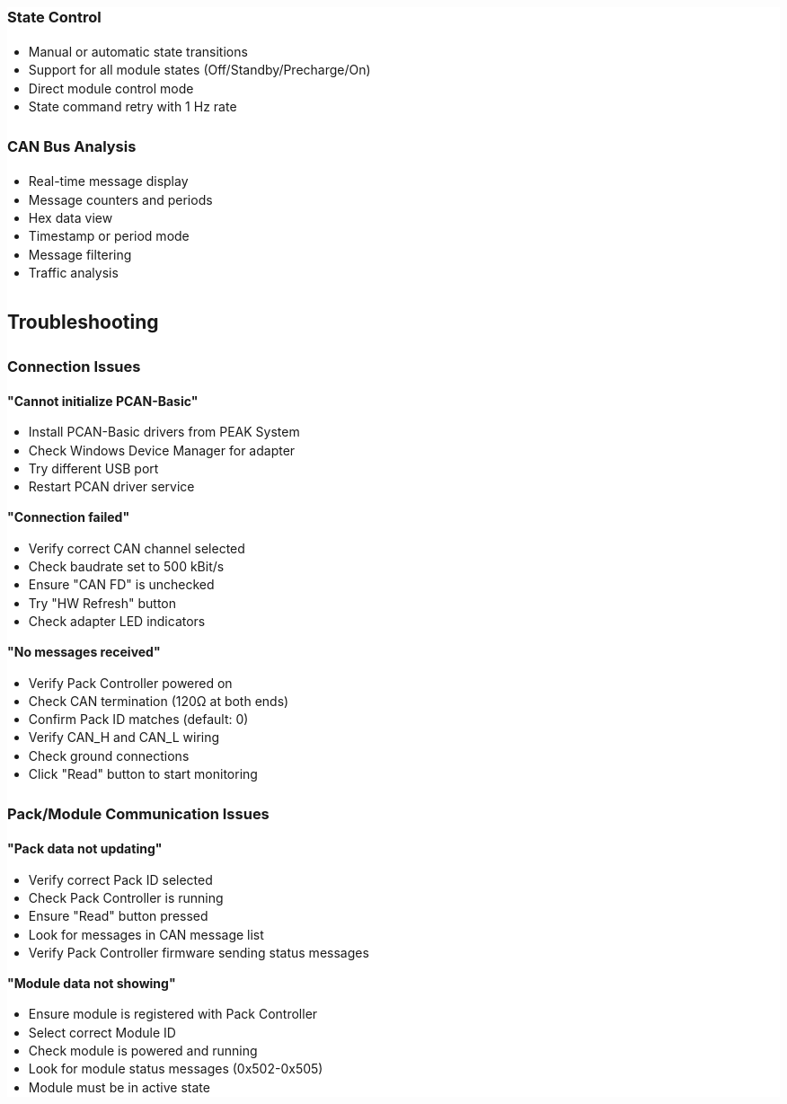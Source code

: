 ### State Control

- Manual or automatic state transitions
- Support for all module states (Off/Standby/Precharge/On)
- Direct module control mode
- State command retry with 1 Hz rate

### CAN Bus Analysis

- Real-time message display
- Message counters and periods
- Hex data view
- Timestamp or period mode
- Message filtering
- Traffic analysis

## Troubleshooting

### Connection Issues

**"Cannot initialize PCAN-Basic"**
- Install PCAN-Basic drivers from PEAK System
- Check Windows Device Manager for adapter
- Try different USB port
- Restart PCAN driver service

**"Connection failed"**
- Verify correct CAN channel selected
- Check baudrate set to 500 kBit/s
- Ensure "CAN FD" is unchecked
- Try "HW Refresh" button
- Check adapter LED indicators

**"No messages received"**
- Verify Pack Controller powered on
- Check CAN termination (120Ω at both ends)
- Confirm Pack ID matches (default: 0)
- Verify CAN_H and CAN_L wiring
- Check ground connections
- Click "Read" button to start monitoring

### Pack/Module Communication Issues

**"Pack data not updating"**
- Verify correct Pack ID selected
- Check Pack Controller is running
- Ensure "Read" button pressed
- Look for messages in CAN message list
- Verify Pack Controller firmware sending status messages

**"Module data not showing"**
- Ensure module is registered with Pack Controller
- Select correct Module ID
- Check module is powered and running
- Look for module status messages (0x502-0x505)
- Module must be in active state
